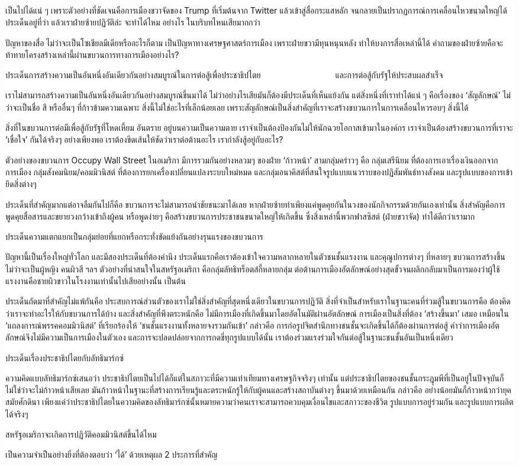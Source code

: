 เป็นไปได้แน่ ๆ เพราะตัวอย่างที่ชัดเจนคือการเมืองขวาจัดของ Trump ที่เริ่มต้นจาก Twitter แล้วเข้าสู่สื่อกระแสหลัก จนกลายเป็นปรากฏการณ์การเคลื่อนไหวขนาดใหญ่ได้ ประเด็นอยู่ที่ว่า แล้วเราฝ่ายซ้ายปฏิวัติล่ะ จะทำได้ไหม อย่างไร ในบริบทไหนเสียมากกว่า

ปัญหาของสื่อ ไม่ว่าจะเป็นโซเชียลมีเดียหรืออะไรก็ตาม เป็นปัญหาทางเศรษฐศาสตร์การเมือง เพราะฝ่ายขวามีทุนหนุนหลัง ทำให้บงการสื่อเหล่านี้ได้ คำถามของฝ่ายซ้ายคือจะท้าทายโครงสร้างเหล่านี้ผ่านขบวนการทางการเมืองอย่างไร?

ประเด็นการสร้างความเป็นอันหนึ่งอันเดียวกันอย่างสมบูรณ์ในการต่อสู้เพื่อประชาธิปไตย                                และการต่อสู้กับรัฐให้ประสบผลสำเร็จ

เราไม่สามารถสร้างความเป็นอันหนึ่งอันเดียวกันอย่างสมบูรณ์ขึ้นมาได้ ไม่ว่าอย่างไรเสียมันก็ต้องมีประเด็นที่เห็นแย้งกัน แต่สิ่งหนึ่งที่เราทำได้แน่ ๆ คือเรื่องของ ‘สัญลักษณ์’ ไม่ว่าจะเป็นชื่อ สี หรืออื่นๆ ที่ก้าวข้ามความเฉพาะ สิ่งนี้ไม่ใช่อะไรที่เล็กน้อยเลย เพราะสัญลักษณ์เป็นสิ่งสำคัญที่เราจะสร้างขบวนการในการเคลื่อนไหวรอบๆ สิ่งนี้ได้

สิ่งที่ในขบวนการต่อมีเพื่อสู้กับรัฐที่โหดเหี้ยม อันตราย อยู่บนความเป็นความตาย เราจำเป็นต้องป้องกันไม่ให้นักฉวยโอกาสเข้ามาในองค์กร เราจำเป็นต้องสร้างขบวนการที่เราจะ ‘เชื่อใจ’ กันได้จริงๆ อย่างเพียงพอ เราต้องขีดเส้นให้ชัดว่าเราต่อต้านอะไร เรากำลังสู้อยู่กับอะไร?

ตัวอย่างของขบวนการ Occupy Wall Street ในอเมริกา มีการรวมกันอย่างหลวมๆ ของฝ่าย ‘ก้าวหน้า’ สามกลุ่มคร่าวๆ คือ กลุ่มเสรีนิยม ที่ต้องการเอาเรื่องเงินออกจากการเมือง กลุ่มสังคมนิยม/คอมมิวนิสต์ ที่ต้องการยกเครื่องเปลี่ยนแปลงระบบใหม่หมด และกลุ่มอนาคิสต์ที่สนใจรูปแบบแนวราบของปฏิสัมพันธ์ทางสังคม และรูปแบบของการเข้ายึดสิ่งต่างๆ

ประเด็นที่สำคัญมากแต่อาจลืมกันไปก็คือ ขบวนการจะไม่สามารถนำชัยชนะมาได้เลย หากฝ่ายซ้ายทำเพียงแค่พูดคุยกันในวงของนักกิจกรรมด้วยกันเองเท่านั้น สิ่งสำคัญคือการพูดคุยสื่อสารและขยายวงกว้างเข้าถึงผู้คน หรือพูดง่ายๆ คือสร้างขบวนการประชาชนขนาดใหญ่ให้เกิดขึ้น ซึ่งสิ่งเหล่านี้พวกฟาสซิสต์ (ฝ่ายขวาจัด) ทำได้ดีกว่าเรามาก

ประเด็นความแตกแยกเป็นกลุ่มย่อยที่แยกหรือกระทั่งขัดแย้งกันอย่างรุนแรงของขบวนการ

ปัญหานี้เป็นเรื่องใหญ่ทั่วโลก และมีสองประเด็นที่ต้องคำนึง ประเด็นแรกคือเราต้องเข้าใจความหลากหลายในตัวชนชั้นแรงงาน และคุณูปการต่างๆ ที่หลายๆ ขบวนการสร้างขึ้น ไม่ว่าจะเป็นผู้หญิง คนผิวสี ฯลฯ ตัวอย่างที่น่าสนใจในสหรัฐอเมริกา คือกลุ่มลัทธิทร็อตส์กี้หลายกลุ่ม ต่อต้านการเมืองอัตลักษณ์อย่างสุดขั้วจนผลิกกลับมาเป็นการมองว่าผู้ใช้แรงงานคือชายผิวขาวในโรงงานเท่านั้นไปเสียอย่างนั้น เป็นต้น

ประเด็นถัดมาที่สำคัญไม่แพ้กันคือ ประสบการณ์ส่วนตัวของเราไม่ใช่สิ่งสำคัญที่สุดหนึ่งเดียวในขบวนการปฏิวัติ สิ่งที่จำเป็นสำหรับเราในฐานะคนที่ร่วมสู้ในขบวนการคือ ต้องคิดว่าเราจะทำอะไรให้กับขบวนการได้บ้าง และสิ่งสำคัญที่พึงตระหนักคือ ไม่มีการเมืองที่เกิดขึ้นมาโดยอัตโนมัติผ่านอัตลักษณ์ การเมืองเป็นสิ่งที่ต้อง ‘สร้างขึ้นมา’ เสมอ เหมือนใน ‘แถลงการณ์พรรคคอมมิวนิสต์’ ที่เรียกร้องให้ ‘ชนชั้นแรงงานทั้งหลายจงรวมกันเข้า’ กล่าวคือ การก่อรูปจิตสำนึกทางชนชั้นจะเกิดขึ้นได้ก็ต้องผ่านการต่อสู้ คำว่าการเมืองอัตลักษณ์จึงไม่มีความเป็นการเมืองในตัวเอง และการจะปลดปล่อยจากการกดขี่ทุกรูปแบบได้นั้น เราต้องร่วมแรงร่วมใจกันต่อสู้ในฐานะชนชั้นอันเป็นหนึ่งเดียว

ประเด็นเรื่องประชาธิปไตยกับลัทธิมาร์กซ์

ความคิดแบบลัทธิมาร์กซ์เสนอว่า ประชาธิปไตยเป็นไปได้ก็แต่ในสภาวะที่มีความเท่าเทียมทางเศรษฐกิจจริงๆ เท่านั้น แต่ประชาธิปไตยของชนชั้นกระฎุมพีที่เป็นอยู่ในปัจจุบันก็ไม่ใช่ว่าจะไม่ก้าวหน้าเสียเลย มันก้าวหน้าในฐานะที่สร้างการเรียนรู้และตระหนักรู้ให้กับผู้คนและสร้างสถาบันต่างๆ ขึ้นมาด้วยเหมือนกัน กล่าวคือ อย่างน้อยมันก็ก้าวหน้ากว่ายุคสมัยศักดินา เพียงแค่ว่าประชาธิปไตยในความคิดของลัทธิมาร์กซ์นั้นหมายความว่าคนเราจะสามารถควบคุมเงื่อนไขและสภาวะของชีวิต รูปแบบการอยู่ร่วมกัน และรูปแบบการผลิตได้จริงๆ

สหรัฐอเมริกาจะเกิดการปฏิวัติคอมมิวนิสต์ขึ้นได้ไหม

เป็นความจำเป็นอย่างยิ่งที่ต้องตอบว่า ‘ได้’ ด้วยเหตุผล 2 ประการที่สำคัญ
